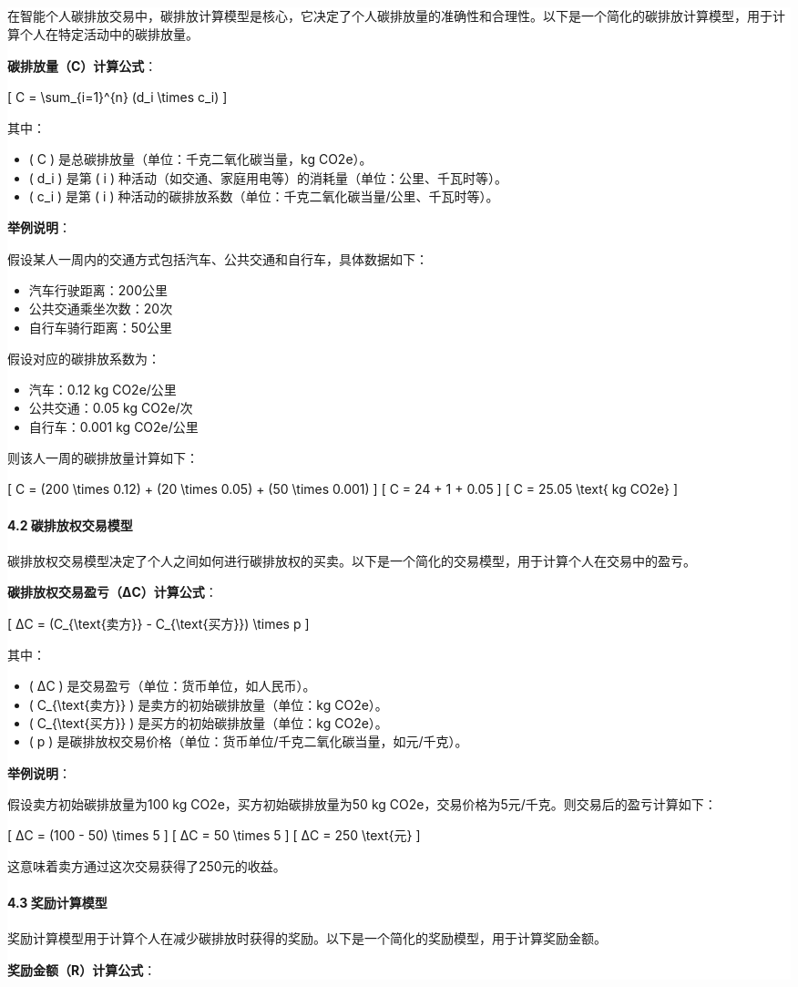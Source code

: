 在智能个人碳排放交易中，碳排放计算模型是核心，它决定了个人碳排放量的准确性和合理性。以下是一个简化的碳排放计算模型，用于计算个人在特定活动中的碳排放量。

**碳排放量（C）计算公式**：

\[ C = \sum_{i=1}^{n} (d_i \times c_i) \]

其中：
- \( C \) 是总碳排放量（单位：千克二氧化碳当量，kg CO2e）。
- \( d_i \) 是第 \( i \) 种活动（如交通、家庭用电等）的消耗量（单位：公里、千瓦时等）。
- \( c_i \) 是第 \( i \) 种活动的碳排放系数（单位：千克二氧化碳当量/公里、千瓦时等）。

**举例说明**：

假设某人一周内的交通方式包括汽车、公共交通和自行车，具体数据如下：

- 汽车行驶距离：200公里
- 公共交通乘坐次数：20次
- 自行车骑行距离：50公里

假设对应的碳排放系数为：
- 汽车：0.12 kg CO2e/公里
- 公共交通：0.05 kg CO2e/次
- 自行车：0.001 kg CO2e/公里

则该人一周的碳排放量计算如下：

\[ C = (200 \times 0.12) + (20 \times 0.05) + (50 \times 0.001) \]
\[ C = 24 + 1 + 0.05 \]
\[ C = 25.05 \text{ kg CO2e} \]

#### 4.2 碳排放权交易模型

碳排放权交易模型决定了个人之间如何进行碳排放权的买卖。以下是一个简化的交易模型，用于计算个人在交易中的盈亏。

**碳排放权交易盈亏（ΔC）计算公式**：

\[ ΔC = (C_{\text{卖方}} - C_{\text{买方}}) \times p \]

其中：
- \( ΔC \) 是交易盈亏（单位：货币单位，如人民币）。
- \( C_{\text{卖方}} \) 是卖方的初始碳排放量（单位：kg CO2e）。
- \( C_{\text{买方}} \) 是买方的初始碳排放量（单位：kg CO2e）。
- \( p \) 是碳排放权交易价格（单位：货币单位/千克二氧化碳当量，如元/千克）。

**举例说明**：

假设卖方初始碳排放量为100 kg CO2e，买方初始碳排放量为50 kg CO2e，交易价格为5元/千克。则交易后的盈亏计算如下：

\[ ΔC = (100 - 50) \times 5 \]
\[ ΔC = 50 \times 5 \]
\[ ΔC = 250 \text{元} \]

这意味着卖方通过这次交易获得了250元的收益。

#### 4.3 奖励计算模型

奖励计算模型用于计算个人在减少碳排放时获得的奖励。以下是一个简化的奖励模型，用于计算奖励金额。

**奖励金额（R）计算公式**：
